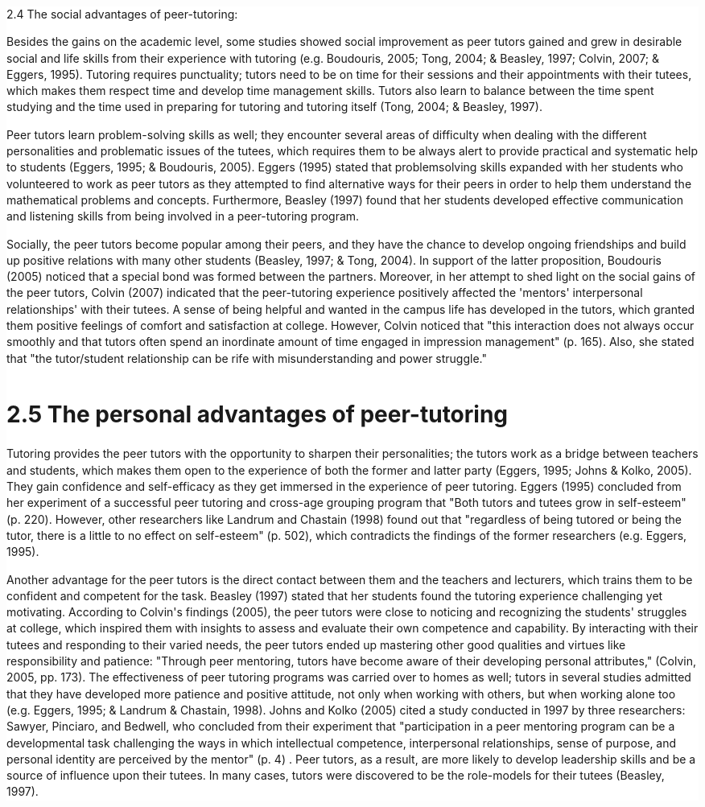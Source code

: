 2.4 The social advantages of peer-tutoring:

Besides the gains on the academic level, some studies showed social improvement as peer tutors gained and grew in desirable social and life skills from their experience with tutoring (e.g. Boudouris, 2005; Tong, 2004; & Beasley, 1997; Colvin, 2007; & Eggers, 1995). Tutoring requires punctuality; tutors need to be on time for their sessions and their appointments with their tutees, which makes them respect time and develop time management skills. Tutors also learn to balance between the time spent studying and the time used in preparing for tutoring and tutoring itself (Tong, 2004; & Beasley, 1997).

Peer tutors learn problem-solving skills as well; they encounter several areas of difficulty when dealing with the different personalities and problematic issues of the tutees, which requires them to be always alert to provide practical and systematic help to students (Eggers, 1995; & Boudouris, 2005). Eggers (1995) stated that problemsolving skills expanded with her students who volunteered to work as peer tutors as they attempted to find alternative ways for their peers in order to help them understand the mathematical problems and concepts. Furthermore, Beasley (1997) found that her students developed effective communication and listening skills from being involved in a peer-tutoring program.

Socially, the peer tutors become popular among their peers, and they have the chance to develop ongoing friendships and build up positive relations with many other students (Beasley, 1997; & Tong, 2004). In support of the latter proposition, Boudouris (2005) noticed that a special bond was formed between the partners. Moreover, in her attempt to shed light on the social gains of the peer tutors, Colvin (2007) indicated that the peer-tutoring experience positively affected the 'mentors' interpersonal relationships' with their tutees. A sense of being helpful and wanted in the campus life has developed in the tutors, which granted them positive feelings of comfort and satisfaction at college. However, Colvin noticed that "this interaction does not always occur smoothly and that tutors often spend an inordinate amount of time engaged in impression management" (p. 165). Also, she stated that "the tutor/student relationship can be rife with misunderstanding and power struggle."

# 2.5 The personal advantages of peer-tutoring

Tutoring provides the peer tutors with the opportunity to sharpen their personalities; the tutors work as a bridge between teachers and students, which makes them open to the experience of both the former and latter party (Eggers, 1995; Johns & Kolko, 2005). They gain confidence and self-efficacy as they get immersed in the experience of peer tutoring. Eggers (1995) concluded from her experiment of a successful peer tutoring and cross-age grouping program that "Both tutors and tutees grow in self-esteem" (p. 220). However, other researchers like Landrum and Chastain (1998) found out that "regardless of being tutored or being the tutor, there is a little to no effect on self-esteem" (p. 502), which contradicts the findings of the former researchers (e.g. Eggers, 1995).

Another advantage for the peer tutors is the direct contact between them and the teachers and lecturers, which trains them to be confident and competent for the task. Beasley (1997) stated that her students found the tutoring experience challenging yet motivating. According to Colvin's findings (2005), the peer tutors were close to noticing and recognizing the students' struggles at college, which inspired them with insights to assess and evaluate their own competence and capability. By interacting with their tutees and responding to their varied needs, the peer tutors ended up mastering other good qualities and virtues like responsibility and patience: "Through peer mentoring, tutors have become aware of their developing personal attributes," (Colvin, 2005, pp. 173). The effectiveness of peer tutoring programs was carried over to homes as well; tutors in several studies admitted that they have developed more patience and positive attitude, not only when working with others, but when working alone too (e.g. Eggers, 1995; & Landrum & Chastain, 1998). Johns and Kolko (2005) cited a study conducted in 1997 by three researchers: Sawyer, Pinciaro, and Bedwell, who concluded from their experiment that "participation in a peer mentoring program can be a developmental task challenging the ways in which intellectual competence, interpersonal relationships, sense of purpose, and personal identity are perceived by the mentor" (p. 4) . Peer tutors, as a result, are more likely to develop leadership skills and be a source of influence upon their tutees. In many cases, tutors were discovered to be the role-models for their tutees (Beasley, 1997).
